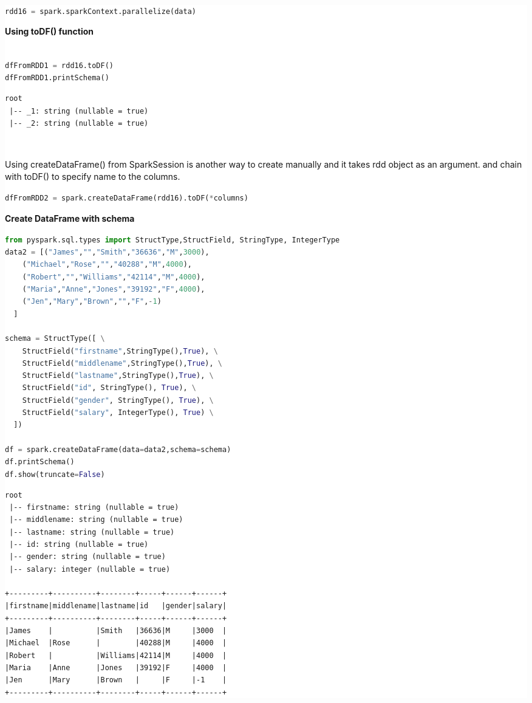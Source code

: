
```python
rdd16 = spark.sparkContext.parallelize(data)
```

**Using toDF() function**


```python

dfFromRDD1 = rdd16.toDF()
dfFromRDD1.printSchema()

```

    root
     |-- _1: string (nullable = true)
     |-- _2: string (nullable = true)


​    

Using createDataFrame() from SparkSession is another way to create manually and it takes rdd object as an argument. and chain with toDF() to specify name to the columns.


```python
dfFromRDD2 = spark.createDataFrame(rdd16).toDF(*columns)
```

**Create DataFrame with schema**


```python
from pyspark.sql.types import StructType,StructField, StringType, IntegerType
data2 = [("James","","Smith","36636","M",3000),
    ("Michael","Rose","","40288","M",4000),
    ("Robert","","Williams","42114","M",4000),
    ("Maria","Anne","Jones","39192","F",4000),
    ("Jen","Mary","Brown","","F",-1)
  ]

schema = StructType([ \
    StructField("firstname",StringType(),True), \
    StructField("middlename",StringType(),True), \
    StructField("lastname",StringType(),True), \
    StructField("id", StringType(), True), \
    StructField("gender", StringType(), True), \
    StructField("salary", IntegerType(), True) \
  ])
 
df = spark.createDataFrame(data=data2,schema=schema)
df.printSchema()
df.show(truncate=False)
```

    root
     |-- firstname: string (nullable = true)
     |-- middlename: string (nullable = true)
     |-- lastname: string (nullable = true)
     |-- id: string (nullable = true)
     |-- gender: string (nullable = true)
     |-- salary: integer (nullable = true)
    
    +---------+----------+--------+-----+------+------+
    |firstname|middlename|lastname|id   |gender|salary|
    +---------+----------+--------+-----+------+------+
    |James    |          |Smith   |36636|M     |3000  |
    |Michael  |Rose      |        |40288|M     |4000  |
    |Robert   |          |Williams|42114|M     |4000  |
    |Maria    |Anne      |Jones   |39192|F     |4000  |
    |Jen      |Mary      |Brown   |     |F     |-1    |
    +---------+----------+--------+-----+------+------+
